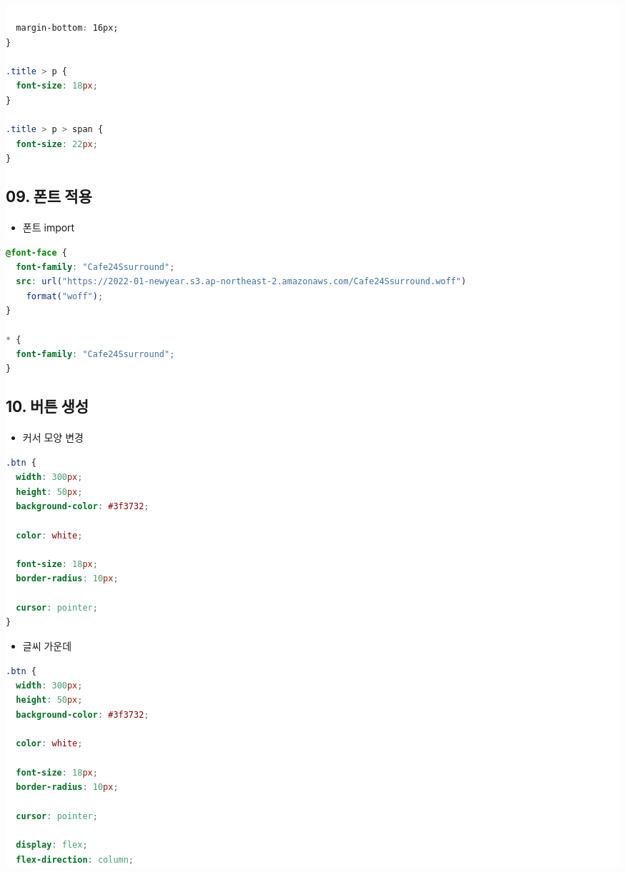 ```css

  margin-bottom: 16px;
}

.title > p {
  font-size: 18px;
}

.title > p > span {
  font-size: 22px;
}
```

## 09. 폰트 적용

- 폰트 import

```css
@font-face {
  font-family: "Cafe24Ssurround";
  src: url("https://2022-01-newyear.s3.ap-northeast-2.amazonaws.com/Cafe24Ssurround.woff")
    format("woff");
}

* {
  font-family: "Cafe24Ssurround";
}
```

## 10. 버튼 생성

- 커서 모양 변경

```css
.btn {
  width: 300px;
  height: 50px;
  background-color: #3f3732;

  color: white;

  font-size: 18px;
  border-radius: 10px;

  cursor: pointer;
}
```

- 글씨 가운데

```css
.btn {
  width: 300px;
  height: 50px;
  background-color: #3f3732;

  color: white;

  font-size: 18px;
  border-radius: 10px;

  cursor: pointer;

  display: flex;
  flex-direction: column;
```